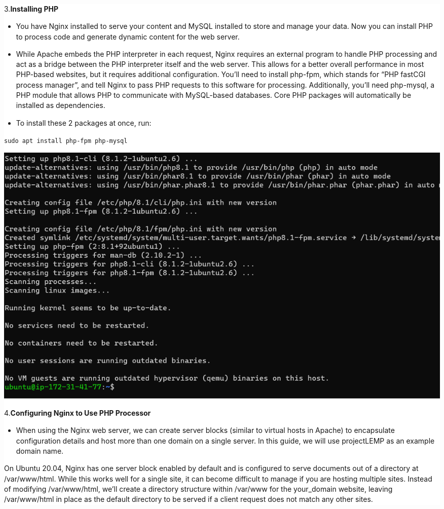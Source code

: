 3.**Installing PHP**

- You have Nginx installed to serve your content and MySQL installed to store and manage your data. Now you can install PHP to process code and generate dynamic content for the web server.

- While Apache embeds the PHP interpreter in each request, Nginx requires an external program to handle PHP processing and act as a bridge between the PHP interpreter itself and the web server. This allows for a better overall performance in most PHP-based websites, but it requires additional configuration. You’ll need to install php-fpm, which stands for “PHP fastCGI process manager”, and tell Nginx to pass PHP requests to this software for processing. Additionally, you’ll need php-mysql, a PHP module that allows PHP to communicate with MySQL-based databases. Core PHP packages will automatically be installed as dependencies.

- To install these 2 packages at once, run:

`sudo apt install php-fpm php-mysql`

![Install PHP Output](./image/php-install-output.PNG)

4.**Configuring Nginx to Use PHP Processor**

- When using the Nginx web server, we can create server blocks (similar to virtual hosts in Apache) to encapsulate configuration details and host more than one domain on a single server. In this guide, we will use projectLEMP as an example domain name.

On Ubuntu 20.04, Nginx has one server block enabled by default and is configured to serve documents out of a directory at /var/www/html. While this works well for a single site, it can become difficult to manage if you are hosting multiple sites. Instead of modifying /var/www/html, we’ll create a directory structure within /var/www for the your_domain website, leaving /var/www/html in place as the default directory to be served if a client request does not match any other sites.
